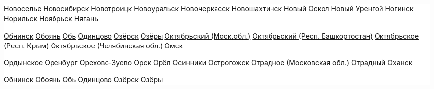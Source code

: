 [Новоселье](https://www.invitro.ru/legal-info/conditions/?CITY_NAME=novosele) [Новосибирск](https://www.invitro.ru/legal-info/conditions/?CITY_NAME=novosibirsk) [Новотроицк](https://www.invitro.ru/legal-info/conditions/?CITY_NAME=novotroick) [Новоуральск](https://www.invitro.ru/legal-info/conditions/?CITY_NAME=novouralsk) [Новочеркасск](https://www.invitro.ru/legal-info/conditions/?CITY_NAME=novocherkassk) [Новошахтинск](https://www.invitro.ru/legal-info/conditions/?CITY_NAME=novoshahtinsk) [Новый Оскол](https://www.invitro.ru/legal-info/conditions/?CITY_NAME=novyjoskol) [Новый Уренгой](https://www.invitro.ru/legal-info/conditions/?CITY_NAME=novyjurengoj) [Ногинск](https://www.invitro.ru/legal-info/conditions/?CITY_NAME=noginsk) [Норильск](https://www.invitro.ru/legal-info/conditions/?CITY_NAME=norilsk) [Ноябрьск](https://www.invitro.ru/legal-info/conditions/?CITY_NAME=noyabrsk) [Нягань](https://www.invitro.ru/legal-info/conditions/?CITY_NAME=nyagany)

[Обнинск](https://www.invitro.ru/legal-info/conditions/?CITY_NAME=obninsk) [Обоянь](https://www.invitro.ru/legal-info/conditions/?CITY_NAME=obojan) [Обь](https://www.invitro.ru/legal-info/conditions/?CITY_NAME=ob) [Одинцово](https://www.invitro.ru/legal-info/conditions/?CITY_NAME=odintsovo) [Озёрск](https://www.invitro.ru/legal-info/conditions/?CITY_NAME=ozersk) [Озёры](https://www.invitro.ru/legal-info/conditions/?CITY_NAME=ozery) [Октябрьский (Моск.обл.)](https://www.invitro.ru/legal-info/conditions/?CITY_NAME=oktyabrskiy2) [Октябрьский (Респ. Башкортостан)](https://www.invitro.ru/legal-info/conditions/?CITY_NAME=oktyabrskiy) [Октябрьское (Респ. Крым)](https://www.invitro.ru/legal-info/conditions/?CITY_NAME=oktjabrskoe) [Октябрьское (Челябинская обл.)](https://www.invitro.ru/legal-info/conditions/?CITY_NAME=oktyabrskoe) [Омск](https://www.invitro.ru/legal-info/conditions/?CITY_NAME=omsk)

[Ордынское](https://www.invitro.ru/legal-info/conditions/?CITY_NAME=ordynskoe) [Оренбург](https://www.invitro.ru/legal-info/conditions/?CITY_NAME=orenburg) [Орехово-Зуево](https://www.invitro.ru/legal-info/conditions/?CITY_NAME=orzuevo) [Орск](https://www.invitro.ru/legal-info/conditions/?CITY_NAME=orsk) [Орёл](https://www.invitro.ru/legal-info/conditions/?CITY_NAME=orel) [Осинники](https://www.invitro.ru/legal-info/conditions/?CITY_NAME=osinniki) [Острогожск](https://www.invitro.ru/legal-info/conditions/?CITY_NAME=ostrogozhsk) [Отрадное (Московская обл.)](https://www.invitro.ru/legal-info/conditions/?CITY_NAME=otradnoe) [Отрадный](https://www.invitro.ru/legal-info/conditions/?CITY_NAME=otradniy) [Оханск](https://www.invitro.ru/legal-info/conditions/?CITY_NAME=ohansk)

[Обнинск](https://www.invitro.ru/legal-info/conditions/?CITY_NAME=obninsk) [Обоянь](https://www.invitro.ru/legal-info/conditions/?CITY_NAME=obojan) [Обь](https://www.invitro.ru/legal-info/conditions/?CITY_NAME=ob) [Одинцово](https://www.invitro.ru/legal-info/conditions/?CITY_NAME=odintsovo) [Озёрск](https://www.invitro.ru/legal-info/conditions/?CITY_NAME=ozersk) [Озёры](https://www.invitro.ru/legal-info/conditions/?CITY_NAME=ozery)

